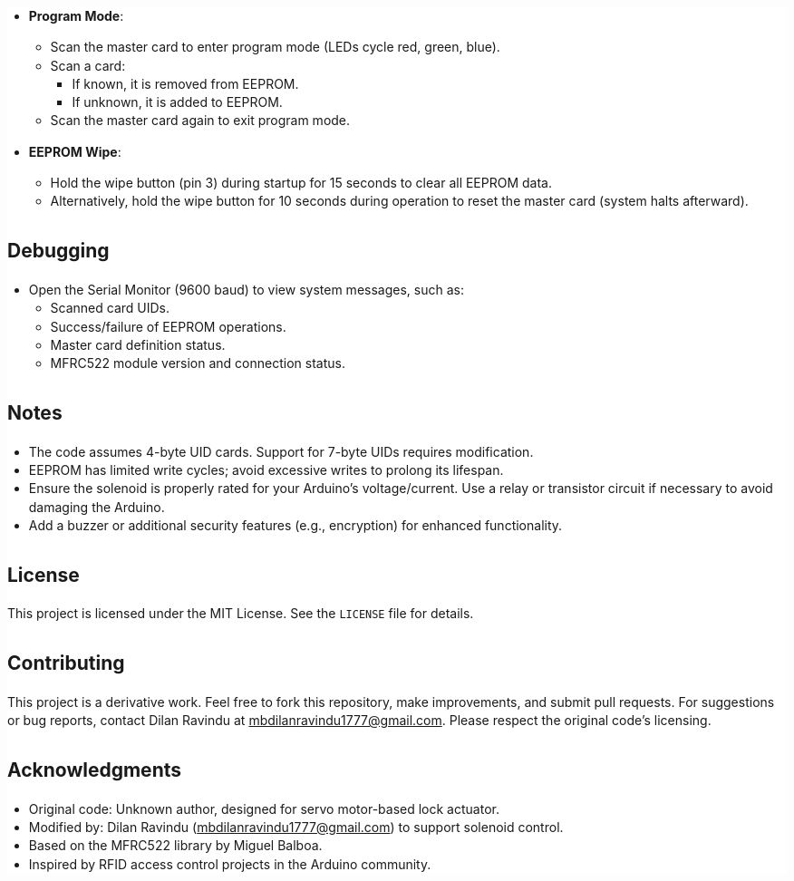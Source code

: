 - **Program Mode**:
  - Scan the master card to enter program mode (LEDs cycle red, green, blue).
  - Scan a card:
    - If known, it is removed from EEPROM.
    - If unknown, it is added to EEPROM.
  - Scan the master card again to exit program mode.

- **EEPROM Wipe**:
  - Hold the wipe button (pin 3) during startup for 15 seconds to clear all EEPROM data.
  - Alternatively, hold the wipe button for 10 seconds during operation to reset the master card (system halts afterward).

## Debugging
- Open the Serial Monitor (9600 baud) to view system messages, such as:
  - Scanned card UIDs.
  - Success/failure of EEPROM operations.
  - Master card definition status.
  - MFRC522 module version and connection status.

## Notes
- The code assumes 4-byte UID cards. Support for 7-byte UIDs requires modification.
- EEPROM has limited write cycles; avoid excessive writes to prolong its lifespan.
- Ensure the solenoid is properly rated for your Arduino’s voltage/current. Use a relay or transistor circuit if necessary to avoid damaging the Arduino.
- Add a buzzer or additional security features (e.g., encryption) for enhanced functionality.

## License
This project is licensed under the MIT License. See the `LICENSE` file for details.

## Contributing
This project is a derivative work. Feel free to fork this repository, make improvements, and submit pull requests. For suggestions or bug reports, contact Dilan Ravindu at mbdilanravindu1777@gmail.com. Please respect the original code’s licensing.

## Acknowledgments
- Original code: Unknown author, designed for servo motor-based lock actuator.
- Modified by: Dilan Ravindu (mbdilanravindu1777@gmail.com) to support solenoid control.
- Based on the MFRC522 library by Miguel Balboa.
- Inspired by RFID access control projects in the Arduino community.
